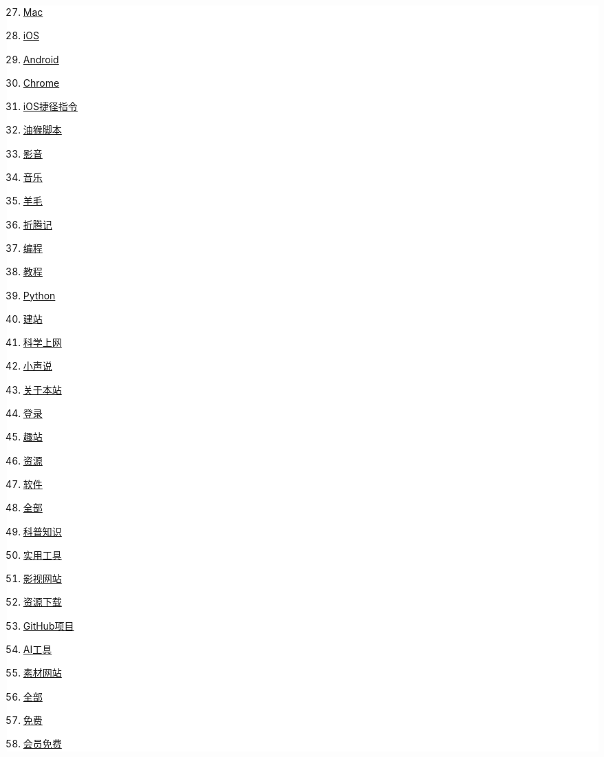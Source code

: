 27. [Mac](https://www.ahhhhfs.com/software/mac/)

28. [iOS](https://www.ahhhhfs.com/software/apple/)

29. [Android](https://www.ahhhhfs.com/software/android/)

30. [Chrome](https://www.ahhhhfs.com/software/chrome/)

31. [iOS捷径指令](https://www.ahhhhfs.com/software/shortcuts/)

32. [油猴脚本](https://www.ahhhhfs.com/software/greasy-fork/)

33. [影音](https://www.ahhhhfs.com/film-and-music/)

34. [音乐](https://www.ahhhhfs.com/film-and-music/music/)

35. [羊毛](https://www.ahhhhfs.com/wool/)

36. [折腾记](https://www.ahhhhfs.com/toss/)

37. [编程](https://www.ahhhhfs.com/toss/code/)

38. [教程](https://www.ahhhhfs.com/toss/learn/)

39. [Python](https://www.ahhhhfs.com/toss/python/)

40. [建站](https://www.ahhhhfs.com/toss/wordpress/)

41. [科学上网](https://www.ahhhhfs.com/toss/vpn/)

42. [小声说](https://www.ahhhhfs.com/say/)

43. [关于本站](https://www.ahhhhfs.com/about-me/)

44. [登录](https://www.ahhhhfs.com/login?redirect_to=https%3A%2F%2Fwww.ahhhhfs.com%2Ffunny_site%2F%25e5%25bd%25b1%25e8%25a7%2586%25e7%25bd%2591%25e7%25ab%2599%2F)

45. [趣站](https://www.ahhhhfs.com/funny_site/)

46. [资源](https://www.ahhhhfs.com/recourse/)

47. [软件](https://www.ahhhhfs.com/software/)

48. [全部](https://www.ahhhhfs.com/funny_site/)

49. [科普知识](https://www.ahhhhfs.com/funny_site/%e7%a7%91%e6%99%ae%e7%9f%a5%e8%af%86/)

50. [实用工具](https://www.ahhhhfs.com/funny_site/utilities/)

51. [影视网站](https://www.ahhhhfs.com/funny_site/%e5%bd%b1%e8%a7%86%e7%bd%91%e7%ab%99/)

52. [资源下载](https://www.ahhhhfs.com/funny_site/%e8%b5%84%e6%ba%90%e4%b8%8b%e8%bd%bd/)

53. [GitHub项目](https://www.ahhhhfs.com/funny_site/github%e9%a1%b9%e7%9b%ae/)

54. [AI工具](https://www.ahhhhfs.com/funny_site/ai-tool/)

55. [素材网站](https://www.ahhhhfs.com/funny_site/%e7%b4%a0%e6%9d%90%e7%bd%91%e7%ab%99/)

56. [全部](https://www.ahhhhfs.com/funny_site/%e5%bd%b1%e8%a7%86%e7%bd%91%e7%ab%99/?price=all)

57. [免费](https://www.ahhhhfs.com/funny_site/%e5%bd%b1%e8%a7%86%e7%bd%91%e7%ab%99/?price=free)

58. [会员免费](https://www.ahhhhfs.com/funny_site/%e5%bd%b1%e8%a7%86%e7%bd%91%e7%ab%99/?price=vip_free)
